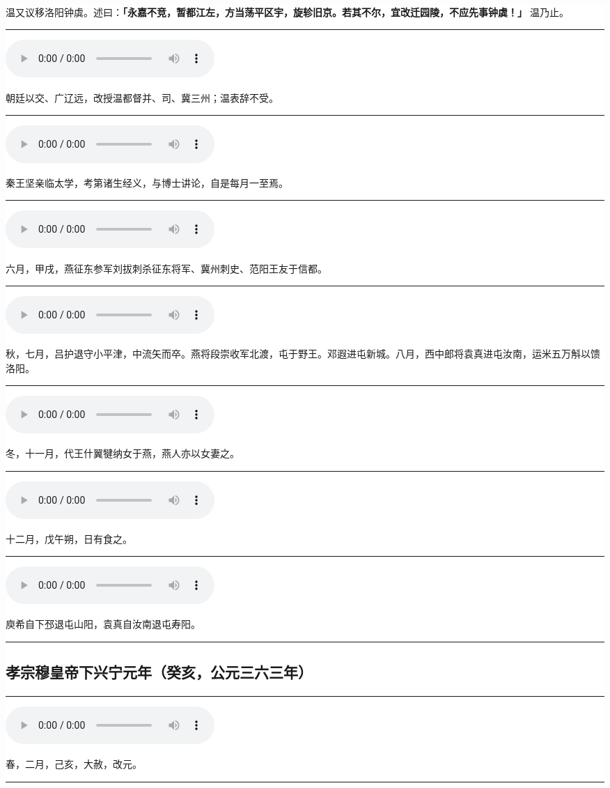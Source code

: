 温又议移洛阳钟虡。述曰：__「永嘉不竞，暂都江左，方当荡平区宇，旋轸旧京。若其不尔，宜改迁园陵，不应先事钟虡！」__ 温乃止。

---

![](assets/audios/101/52.mp3)

朝廷以交、广辽远，改授温都督并、司、冀三州；温表辞不受。

---

![](assets/audios/101/53.mp3)

秦王坚亲临太学，考第诸生经义，与博士讲论，自是每月一至焉。

---

![](assets/audios/101/54.mp3)

六月，甲戌，燕征东参军刘拔刺杀征东将军、冀州刺史、范阳王友于信都。

---

![](assets/audios/101/55.mp3)

秋，七月，吕护退守小平津，中流矢而卒。燕将段崇收军北渡，屯于野王。邓遐进屯新城。八月，西中郎将袁真进屯汝南，运米五万斛以馈洛阳。

---

![](assets/audios/101/56.mp3)

冬，十一月，代王什翼犍纳女于燕，燕人亦以女妻之。

---

![](assets/audios/101/57.mp3)

十二月，戊午朔，日有食之。

---

![](assets/audios/101/58.mp3)

庾希自下邳退屯山阳，袁真自汝南退屯寿阳。

---

## 孝宗穆皇帝下兴宁元年（癸亥，公元三六三年）

---

![](assets/audios/101/60.mp3)

春，二月，己亥，大赦，改元。

---
